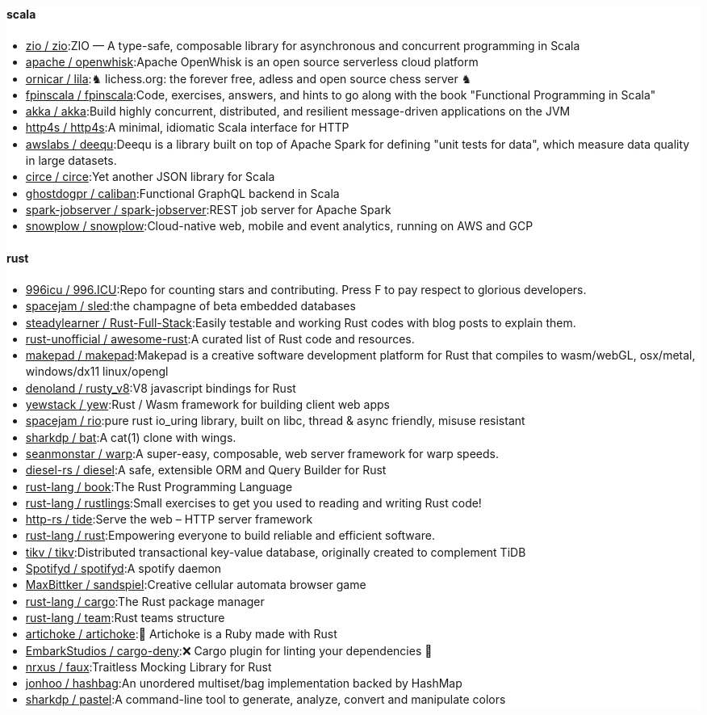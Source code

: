 #### scala
* [zio / zio](https://github.com/zio/zio):ZIO — A type-safe, composable library for asynchronous and concurrent programming in Scala
* [apache / openwhisk](https://github.com/apache/openwhisk):Apache OpenWhisk is an open source serverless cloud platform
* [ornicar / lila](https://github.com/ornicar/lila):♞ lichess.org: the forever free, adless and open source chess server ♞
* [fpinscala / fpinscala](https://github.com/fpinscala/fpinscala):Code, exercises, answers, and hints to go along with the book "Functional Programming in Scala"
* [akka / akka](https://github.com/akka/akka):Build highly concurrent, distributed, and resilient message-driven applications on the JVM
* [http4s / http4s](https://github.com/http4s/http4s):A minimal, idiomatic Scala interface for HTTP
* [awslabs / deequ](https://github.com/awslabs/deequ):Deequ is a library built on top of Apache Spark for defining "unit tests for data", which measure data quality in large datasets.
* [circe / circe](https://github.com/circe/circe):Yet another JSON library for Scala
* [ghostdogpr / caliban](https://github.com/ghostdogpr/caliban):Functional GraphQL backend in Scala
* [spark-jobserver / spark-jobserver](https://github.com/spark-jobserver/spark-jobserver):REST job server for Apache Spark
* [snowplow / snowplow](https://github.com/snowplow/snowplow):Cloud-native web, mobile and event analytics, running on AWS and GCP

#### rust
* [996icu / 996.ICU](https://github.com/996icu/996.ICU):Repo for counting stars and contributing. Press F to pay respect to glorious developers.
* [spacejam / sled](https://github.com/spacejam/sled):the champagne of beta embedded databases
* [steadylearner / Rust-Full-Stack](https://github.com/steadylearner/Rust-Full-Stack):Easily testable and working Rust codes with blog posts to explain them.
* [rust-unofficial / awesome-rust](https://github.com/rust-unofficial/awesome-rust):A curated list of Rust code and resources.
* [makepad / makepad](https://github.com/makepad/makepad):Makepad is a creative software development platform for Rust that compiles to wasm/webGL, osx/metal, windows/dx11 linux/opengl
* [denoland / rusty_v8](https://github.com/denoland/rusty_v8):V8 javascript bindings for Rust
* [yewstack / yew](https://github.com/yewstack/yew):Rust / Wasm framework for building client web apps
* [spacejam / rio](https://github.com/spacejam/rio):pure rust io_uring library, built on libc, thread & async friendly, misuse resistant
* [sharkdp / bat](https://github.com/sharkdp/bat):A cat(1) clone with wings.
* [seanmonstar / warp](https://github.com/seanmonstar/warp):A super-easy, composable, web server framework for warp speeds.
* [diesel-rs / diesel](https://github.com/diesel-rs/diesel):A safe, extensible ORM and Query Builder for Rust
* [rust-lang / book](https://github.com/rust-lang/book):The Rust Programming Language
* [rust-lang / rustlings](https://github.com/rust-lang/rustlings):Small exercises to get you used to reading and writing Rust code!
* [http-rs / tide](https://github.com/http-rs/tide):Serve the web – HTTP server framework
* [rust-lang / rust](https://github.com/rust-lang/rust):Empowering everyone to build reliable and efficient software.
* [tikv / tikv](https://github.com/tikv/tikv):Distributed transactional key-value database, originally created to complement TiDB
* [Spotifyd / spotifyd](https://github.com/Spotifyd/spotifyd):A spotify daemon
* [MaxBittker / sandspiel](https://github.com/MaxBittker/sandspiel):Creative cellular automata browser game
* [rust-lang / cargo](https://github.com/rust-lang/cargo):The Rust package manager
* [rust-lang / team](https://github.com/rust-lang/team):Rust teams structure
* [artichoke / artichoke](https://github.com/artichoke/artichoke):💎 Artichoke is a Ruby made with Rust
* [EmbarkStudios / cargo-deny](https://github.com/EmbarkStudios/cargo-deny):❌ Cargo plugin for linting your dependencies 🦀
* [nrxus / faux](https://github.com/nrxus/faux):Traitless Mocking Library for Rust
* [jonhoo / hashbag](https://github.com/jonhoo/hashbag):An unordered multiset/bag implementation backed by HashMap
* [sharkdp / pastel](https://github.com/sharkdp/pastel):A command-line tool to generate, analyze, convert and manipulate colors
